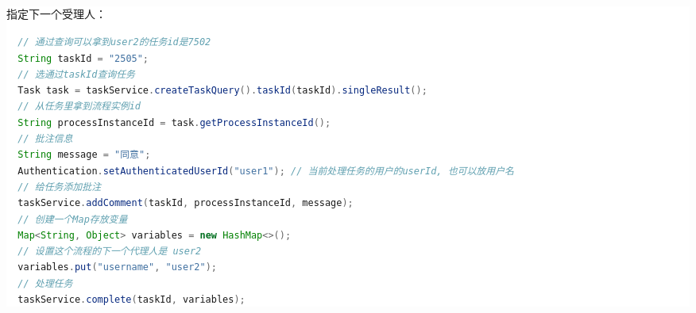 

指定下一个受理人：

```java
  // 通过查询可以拿到user2的任务id是7502
  String taskId = "2505";
  // 选通过taskId查询任务
  Task task = taskService.createTaskQuery().taskId(taskId).singleResult();
  // 从任务里拿到流程实例id
  String processInstanceId = task.getProcessInstanceId();
  // 批注信息
  String message = "同意";
  Authentication.setAuthenticatedUserId("user1"); // 当前处理任务的用户的userId, 也可以放用户名
  // 给任务添加批注
  taskService.addComment(taskId, processInstanceId, message);
  // 创建一个Map存放变量
  Map<String, Object> variables = new HashMap<>();
  // 设置这个流程的下一个代理人是 user2
  variables.put("username", "user2");
  // 处理任务
  taskService.complete(taskId, variables);
```

